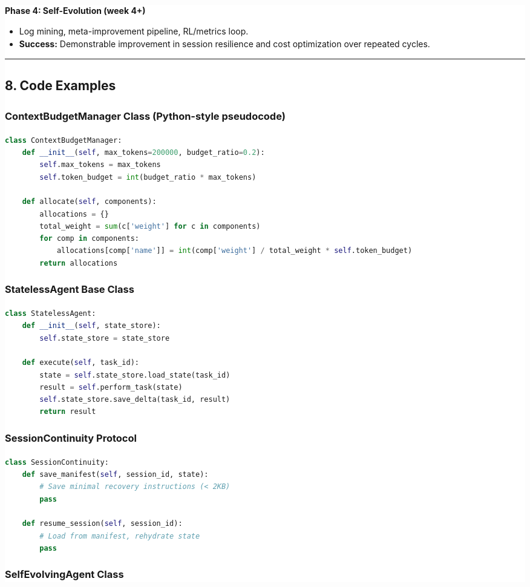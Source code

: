 **Phase 4: Self-Evolution (week 4+)**
- Log mining, meta-improvement pipeline, RL/metrics loop.
- **Success:** Demonstrable improvement in session resilience and cost optimization over repeated cycles.

---

## 8. Code Examples

### ContextBudgetManager Class (Python-style pseudocode)

```python
class ContextBudgetManager:
    def __init__(self, max_tokens=200000, budget_ratio=0.2):
        self.max_tokens = max_tokens
        self.token_budget = int(budget_ratio * max_tokens)

    def allocate(self, components):
        allocations = {}
        total_weight = sum(c['weight'] for c in components)
        for comp in components:
            allocations[comp['name']] = int(comp['weight'] / total_weight * self.token_budget)
        return allocations
```

### StatelessAgent Base Class

```python
class StatelessAgent:
    def __init__(self, state_store):
        self.state_store = state_store

    def execute(self, task_id):
        state = self.state_store.load_state(task_id)
        result = self.perform_task(state)
        self.state_store.save_delta(task_id, result)
        return result
```

### SessionContinuity Protocol

```python
class SessionContinuity:
    def save_manifest(self, session_id, state):
        # Save minimal recovery instructions (< 2KB)
        pass

    def resume_session(self, session_id):
        # Load from manifest, rehydrate state
        pass
```

### SelfEvolvingAgent Class
